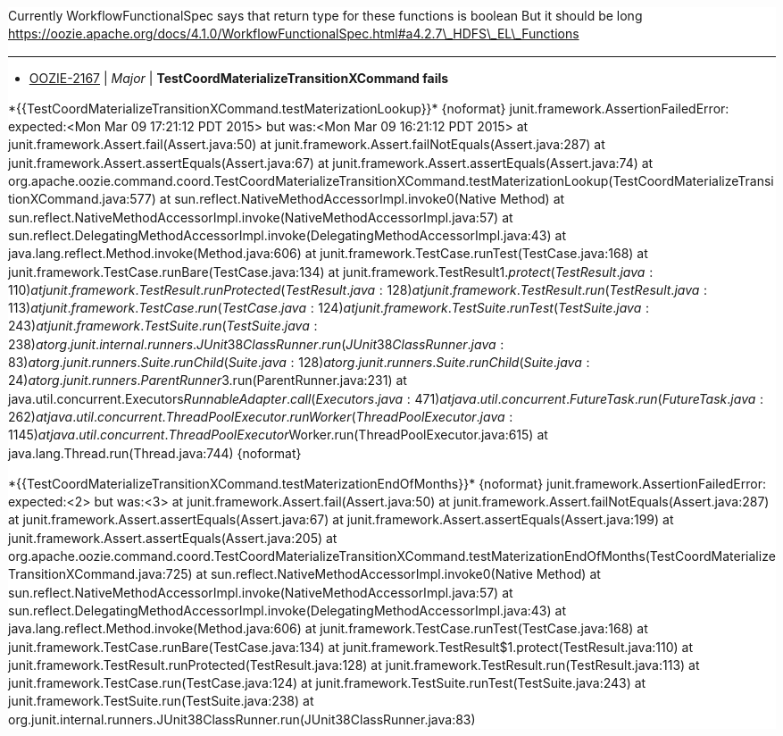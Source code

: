 Currently WorkflowFunctionalSpec says that return type for these functions is boolean
But it should be long
https://oozie.apache.org/docs/4.1.0/WorkflowFunctionalSpec.html#a4.2.7\_HDFS\_EL\_Functions


---

* [OOZIE-2167](https://issues.apache.org/jira/browse/OOZIE-2167) | *Major* | **TestCoordMaterializeTransitionXCommand fails**

\*{{TestCoordMaterializeTransitionXCommand.testMaterizationLookup}}\*
{noformat}
junit.framework.AssertionFailedError: expected:\<Mon Mar 09 17:21:12 PDT 2015\> but was:\<Mon Mar 09 16:21:12 PDT 2015\>
	at junit.framework.Assert.fail(Assert.java:50)
	at junit.framework.Assert.failNotEquals(Assert.java:287)
	at junit.framework.Assert.assertEquals(Assert.java:67)
	at junit.framework.Assert.assertEquals(Assert.java:74)
	at org.apache.oozie.command.coord.TestCoordMaterializeTransitionXCommand.testMaterizationLookup(TestCoordMaterializeTransitionXCommand.java:577)
	at sun.reflect.NativeMethodAccessorImpl.invoke0(Native Method)
	at sun.reflect.NativeMethodAccessorImpl.invoke(NativeMethodAccessorImpl.java:57)
	at sun.reflect.DelegatingMethodAccessorImpl.invoke(DelegatingMethodAccessorImpl.java:43)
	at java.lang.reflect.Method.invoke(Method.java:606)
	at junit.framework.TestCase.runTest(TestCase.java:168)
	at junit.framework.TestCase.runBare(TestCase.java:134)
	at junit.framework.TestResult$1.protect(TestResult.java:110)
	at junit.framework.TestResult.runProtected(TestResult.java:128)
	at junit.framework.TestResult.run(TestResult.java:113)
	at junit.framework.TestCase.run(TestCase.java:124)
	at junit.framework.TestSuite.runTest(TestSuite.java:243)
	at junit.framework.TestSuite.run(TestSuite.java:238)
	at org.junit.internal.runners.JUnit38ClassRunner.run(JUnit38ClassRunner.java:83)
	at org.junit.runners.Suite.runChild(Suite.java:128)
	at org.junit.runners.Suite.runChild(Suite.java:24)
	at org.junit.runners.ParentRunner$3.run(ParentRunner.java:231)
	at java.util.concurrent.Executors$RunnableAdapter.call(Executors.java:471)
	at java.util.concurrent.FutureTask.run(FutureTask.java:262)
	at java.util.concurrent.ThreadPoolExecutor.runWorker(ThreadPoolExecutor.java:1145)
	at java.util.concurrent.ThreadPoolExecutor$Worker.run(ThreadPoolExecutor.java:615)
	at java.lang.Thread.run(Thread.java:744)
{noformat}

\*{{TestCoordMaterializeTransitionXCommand.testMaterizationEndOfMonths}}\*
{noformat}
junit.framework.AssertionFailedError: expected:\<2\> but was:\<3\>
	at junit.framework.Assert.fail(Assert.java:50)
	at junit.framework.Assert.failNotEquals(Assert.java:287)
	at junit.framework.Assert.assertEquals(Assert.java:67)
	at junit.framework.Assert.assertEquals(Assert.java:199)
	at junit.framework.Assert.assertEquals(Assert.java:205)
	at org.apache.oozie.command.coord.TestCoordMaterializeTransitionXCommand.testMaterizationEndOfMonths(TestCoordMaterializeTransitionXCommand.java:725)
	at sun.reflect.NativeMethodAccessorImpl.invoke0(Native Method)
	at sun.reflect.NativeMethodAccessorImpl.invoke(NativeMethodAccessorImpl.java:57)
	at sun.reflect.DelegatingMethodAccessorImpl.invoke(DelegatingMethodAccessorImpl.java:43)
	at java.lang.reflect.Method.invoke(Method.java:606)
	at junit.framework.TestCase.runTest(TestCase.java:168)
	at junit.framework.TestCase.runBare(TestCase.java:134)
	at junit.framework.TestResult$1.protect(TestResult.java:110)
	at junit.framework.TestResult.runProtected(TestResult.java:128)
	at junit.framework.TestResult.run(TestResult.java:113)
	at junit.framework.TestCase.run(TestCase.java:124)
	at junit.framework.TestSuite.runTest(TestSuite.java:243)
	at junit.framework.TestSuite.run(TestSuite.java:238)
	at org.junit.internal.runners.JUnit38ClassRunner.run(JUnit38ClassRunner.java:83)